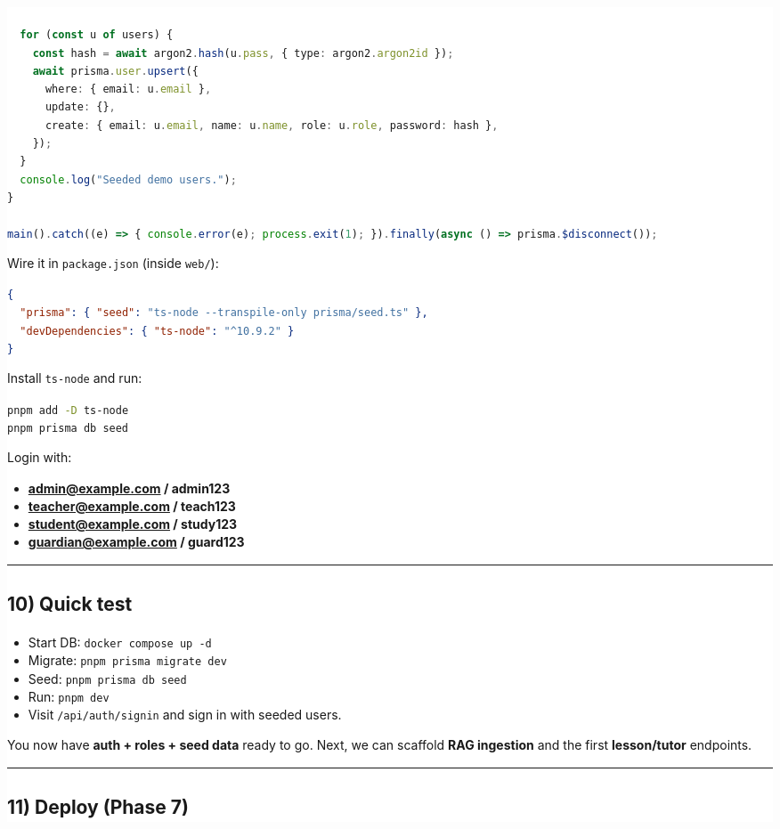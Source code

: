 ```ts

  for (const u of users) {
    const hash = await argon2.hash(u.pass, { type: argon2.argon2id });
    await prisma.user.upsert({
      where: { email: u.email },
      update: {},
      create: { email: u.email, name: u.name, role: u.role, password: hash },
    });
  }
  console.log("Seeded demo users.");
}

main().catch((e) => { console.error(e); process.exit(1); }).finally(async () => prisma.$disconnect());
```

Wire it in `package.json` (inside `web/`):

```json
{
  "prisma": { "seed": "ts-node --transpile-only prisma/seed.ts" },
  "devDependencies": { "ts-node": "^10.9.2" }
}
```

Install `ts-node` and run:

```bash
pnpm add -D ts-node
pnpm prisma db seed
```

Login with:

* **[admin@example.com](mailto:admin@example.com) / admin123**
* **[teacher@example.com](mailto:teacher@example.com) / teach123**
* **[student@example.com](mailto:student@example.com) / study123**
* **[guardian@example.com](mailto:guardian@example.com) / guard123**

---

## 10) Quick test

* Start DB: `docker compose up -d`
* Migrate: `pnpm prisma migrate dev`
* Seed: `pnpm prisma db seed`
* Run: `pnpm dev`
* Visit `/api/auth/signin` and sign in with seeded users.

You now have **auth + roles + seed data** ready to go. Next, we can scaffold **RAG ingestion** and the first **lesson/tutor** endpoints.

---

## 11) Deploy (Phase 7)
